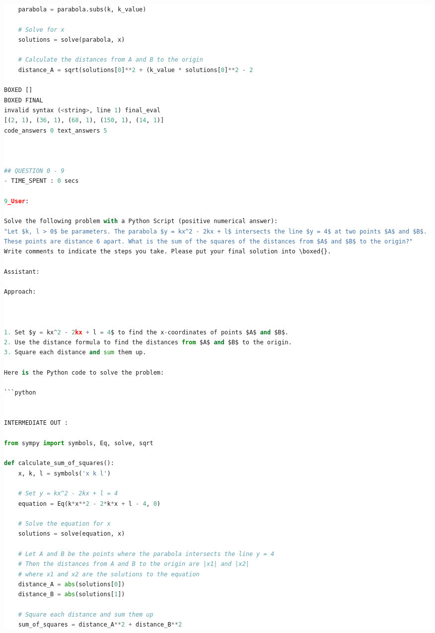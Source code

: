 ```python
    parabola = parabola.subs(k, k_value)

    # Solve for x
    solutions = solve(parabola, x)

    # Calculate the distances from A and B to the origin
    distance_A = sqrt(solutions[0]**2 + (k_value * solutions[0]**2 - 2

BOXED []
BOXED FINAL 
invalid syntax (<string>, line 1) final_eval
[(2, 1), (36, 1), (68, 1), (150, 1), (14, 1)]
code_answers 0 text_answers 5



## QUESTION 0 - 9 
- TIME_SPENT : 0 secs

9_User:

Solve the following problem with a Python Script (positive numerical answer):
"Let $k, l > 0$ be parameters. The parabola $y = kx^2 - 2kx + l$ intersects the line $y = 4$ at two points $A$ and $B$. These points are distance 6 apart. What is the sum of the squares of the distances from $A$ and $B$ to the origin?"
Write comments to indicate the steps you take. Please put your final solution into \boxed{}.

Assistant:

Approach:



1. Set $y = kx^2 - 2kx + l = 4$ to find the x-coordinates of points $A$ and $B$.
2. Use the distance formula to find the distances from $A$ and $B$ to the origin.
3. Square each distance and sum them up.

Here is the Python code to solve the problem:

```python


INTERMEDIATE OUT :

from sympy import symbols, Eq, solve, sqrt

def calculate_sum_of_squares():
    x, k, l = symbols('x k l')

    # Set y = kx^2 - 2kx + l = 4
    equation = Eq(k*x**2 - 2*k*x + l - 4, 0)

    # Solve the equation for x
    solutions = solve(equation, x)

    # Let A and B be the points where the parabola intersects the line y = 4
    # Then the distances from A and B to the origin are |x1| and |x2|
    # where x1 and x2 are the solutions to the equation
    distance_A = abs(solutions[0])
    distance_B = abs(solutions[1])

    # Square each distance and sum them up
    sum_of_squares = distance_A**2 + distance_B**2
```